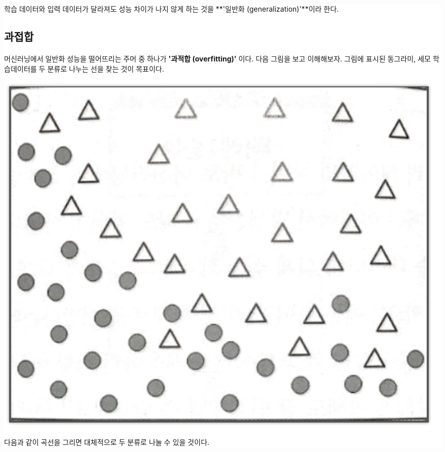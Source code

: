 

학습 데이터와 입력 데이터가 달라져도 성능 차이가 나지 않게 하는 것을 **'일반화 (generalization)'**이라 한다.



## 과접합

머신러닝에서 일반화 성능을 떨어뜨리는 주머 중 하나가 **'과적합 (overfitting)'** 이다. 다음 그림을 보고 이해해보자. 그림에 표시된 동그라미, 세모 학습데이터를 두 분류로 나누는 선을 찾는 것이 목표이다. 

![64](assets/65.png)

다음과 같이 곡선을 그리면 대체적으로 두 분류로 나눌 수 있을 것이다.
